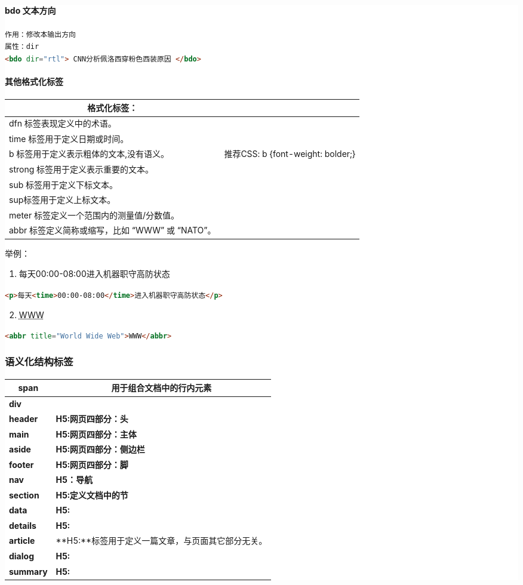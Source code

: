 #### bdo 文本方向

```html
作用：修改本输出方向
属性：dir
<bdo dir="rtl"> CNN分析佩洛西穿粉色西装原因 </bdo>
```

#### 其他格式化标签

| 格式化标签：                                    |                                   |
| ----------------------------------------------- | --------------------------------- |
| dfn   标签表现定义中的术语。                    |                                   |
| time 标签用于定义日期或时间。                   |                                   |
| b 标签用于定义表示粗体的文本,没有语义。         | 推荐CSS: b {font-weight: bolder;} |
| strong 标签用于定义表示重要的文本。             |                                   |
| sub 标签用于定义下标文本。                      |                                   |
| sup标签用于定义上标文本。                       |                                   |
| meter 标签定义一个范围内的测量值/分数值。       |                                   |
| abbr 标签定义简称或缩写，比如 “WWW” 或 “NATO”。 |                                   |

举例：

1.  每天<time>00:00-08:00</time>进入机器职守高防状态

```html
<p>每天<time>00:00-08:00</time>进入机器职守高防状态</p>
```

2.  <abbr title="World Wide Web">WWW</abbr> 

```html
<abbr title="World Wide Web">WWW</abbr>
```



### 语义化结构标签

| span        | 用于组合文档中的行内元素                          |
| ----------- | ------------------------------------------------- |
| **div**     |                                                   |
| **header**  | **H5:网页四部分：头**                             |
| **main**    | **H5:网页四部分：主体**                           |
| **aside**   | **H5:网页四部分：侧边栏**                         |
| **footer**  | **H5:网页四部分：脚**                             |
| **nav**     | **H5：导航**                                      |
| **section** | **H5:定义文档中的节**                             |
| **data**    | **H5:**                                           |
| **details** | **H5:**                                           |
| **article** | **H5:**标签用于定义一篇文章，与页面其它部分无关。 |
| **dialog**  | **H5:**                                           |
| **summary** | **H5:**                                           |
